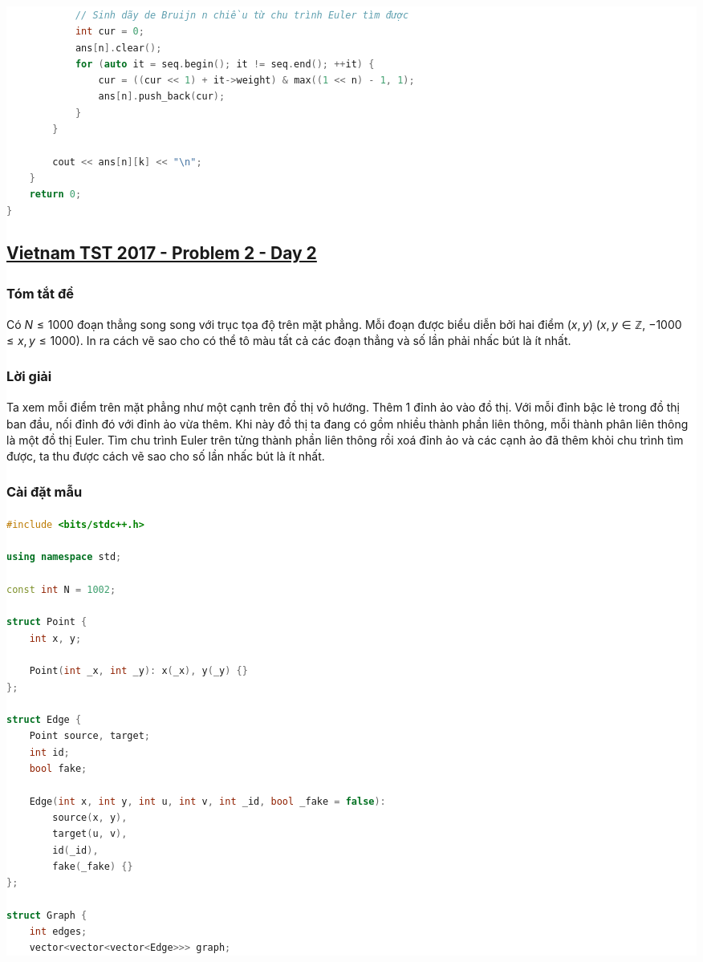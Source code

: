 ```cpp
            // Sinh dãy de Bruijn n chiều từ chu trình Euler tìm được
            int cur = 0;
            ans[n].clear();
            for (auto it = seq.begin(); it != seq.end(); ++it) {
                cur = ((cur << 1) + it->weight) & max((1 << n) - 1, 1);
                ans[n].push_back(cur);
            }
        }

        cout << ans[n][k] << "\n";
    }
    return 0;
}
```

## [Vietnam TST 2017 - Problem 2 - Day 2](https://oj.vnoi.info/problem/draw)

### Tóm tắt đề

Có $N \leq 1000$ đoạn thẳng song song với trục tọa độ trên mặt phẳng. Mỗi đoạn được biểu diễn bởi hai điểm $(x, y)$ ($x, y \in \mathbb{Z}$, $-1000 \leq x, y \leq 1000$). In ra cách vẽ sao cho có thể tô màu tất cả các đoạn thẳng và số lần phải nhấc bút là ít nhất.

### Lời giải

Ta xem mỗi điểm trên mặt phẳng như một cạnh trên đồ thị vô hướng. Thêm $1$ đỉnh ảo vào đồ thị. Với mỗi đỉnh bậc lẻ trong đồ thị ban đầu, nối đỉnh đó với đỉnh ảo vừa thêm. Khi này đồ thị ta đang có gồm nhiều thành phần liên thông, mỗi thành phân liên thông là một đồ thị Euler. Tìm chu trình Euler trên tửng thành phần liên thông rồi xoá đỉnh ảo và các cạnh ảo đã thêm khỏi chu trình tìm được, ta thu được cách vẽ sao cho số lần nhấc bút là ít nhất.

### Cài đặt mẫu

```cpp
#include <bits/stdc++.h>

using namespace std;

const int N = 1002;

struct Point {
    int x, y;

    Point(int _x, int _y): x(_x), y(_y) {}
};

struct Edge {
    Point source, target;
    int id;
    bool fake;

    Edge(int x, int y, int u, int v, int _id, bool _fake = false):
        source(x, y),
        target(u, v),
        id(_id),
        fake(_fake) {}
};

struct Graph {
    int edges;
    vector<vector<vector<Edge>>> graph;

```